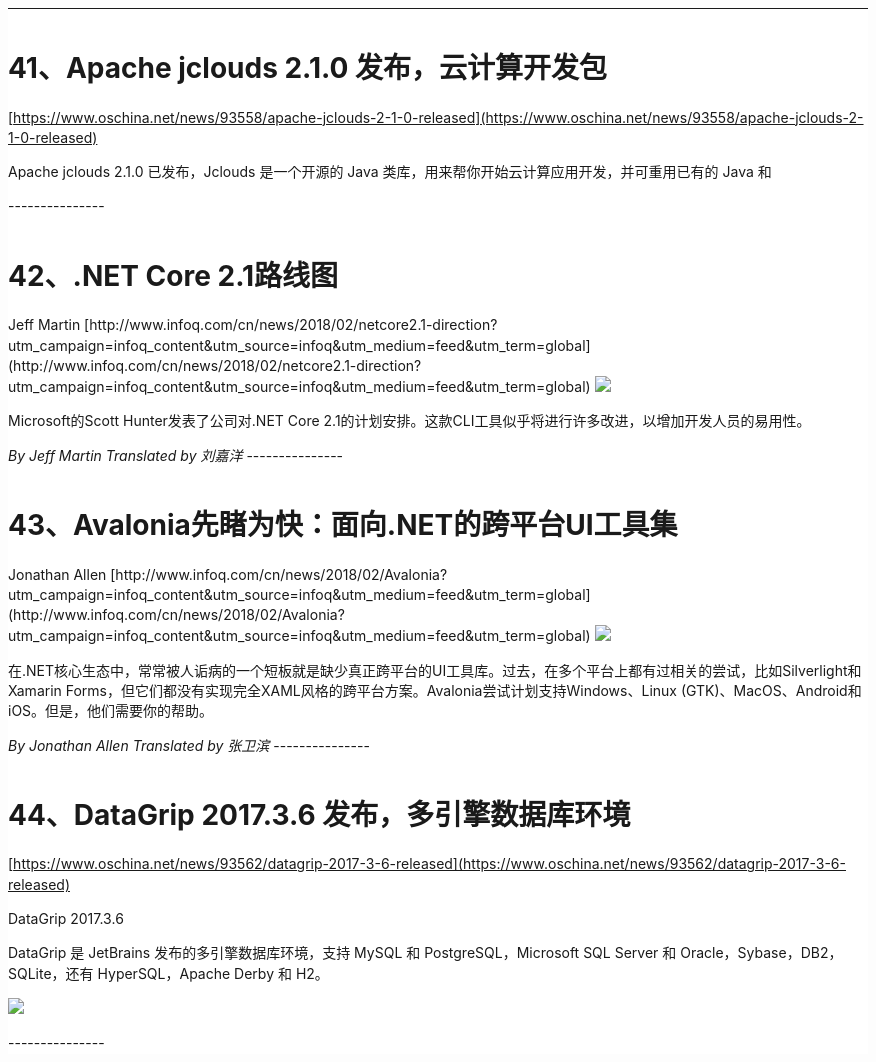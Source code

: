 ---------------
<h1 id="#title_40" >41、Apache jclouds 2.1.0 发布，云计算开发包</h1>

[https://www.oschina.net/news/93558/apache-jclouds-2-1-0-released](https://www.oschina.net/news/93558/apache-jclouds-2-1-0-released)
<p>Apache jclouds 2.1.0 已发布，Jclouds 是一个开源的 Java 类库，用来帮你开始云计算应用开发，并可重用已有的 Java 和&nbsp;</p>
---------------
<h1 id="#title_41" >42、.NET Core 2.1路线图</h1>
Jeff Martin
[http://www.infoq.com/cn/news/2018/02/netcore2.1-direction?utm_campaign=infoq_content&utm_source=infoq&utm_medium=feed&utm_term=global](http://www.infoq.com/cn/news/2018/02/netcore2.1-direction?utm_campaign=infoq_content&utm_source=infoq&utm_medium=feed&utm_term=global)
<img src="http://www.infoq.com/styles/i/logo_bigger.jpg"/><p>Microsoft的Scott Hunter发表了公司对.NET Core 2.1的计划安排。这款CLI工具似乎将进行许多改进，以增加开发人员的易用性。</p> <i>By Jeff Martin</i> <i> Translated by 刘嘉洋</i>
---------------
<h1 id="#title_42" >43、Avalonia先睹为快：面向.NET的跨平台UI工具集</h1>
Jonathan Allen
[http://www.infoq.com/cn/news/2018/02/Avalonia?utm_campaign=infoq_content&utm_source=infoq&utm_medium=feed&utm_term=global](http://www.infoq.com/cn/news/2018/02/Avalonia?utm_campaign=infoq_content&utm_source=infoq&utm_medium=feed&utm_term=global)
<img src="http://www.infoq.com/styles/i/logo_bigger.jpg"/><p>在.NET核心生态中，常常被人诟病的一个短板就是缺少真正跨平台的UI工具库。过去，在多个平台上都有过相关的尝试，比如Silverlight和Xamarin Forms，但它们都没有实现完全XAML风格的跨平台方案。Avalonia尝试计划支持Windows、Linux (GTK)、MacOS、Android和iOS。但是，他们需要你的帮助。</p> <i>By Jonathan Allen</i> <i> Translated by 张卫滨</i>
---------------
<h1 id="#title_43" >44、DataGrip 2017.3.6 发布，多引擎数据库环境</h1>

[https://www.oschina.net/news/93562/datagrip-2017-3-6-released](https://www.oschina.net/news/93562/datagrip-2017-3-6-released)
<p>DataGrip 2017.3.6 </p><p>DataGrip 是 JetBrains 发布的多引擎数据库环境，支持 MySQL 和 PostgreSQL，Microsoft SQL Server 和 Oracle，Sybase，DB2，SQLite，还有 HyperSQL，Apache Derby 和 H2。</p><p><img data-cke-saved-src="https://static.oschina.net/uploads/space/2015/1217/104344_NWpB_865233.jpg" src="https://static.oschina.net/uploads/space/2015/1217/104344_NWpB_865233.jpg"/></p>
---------------